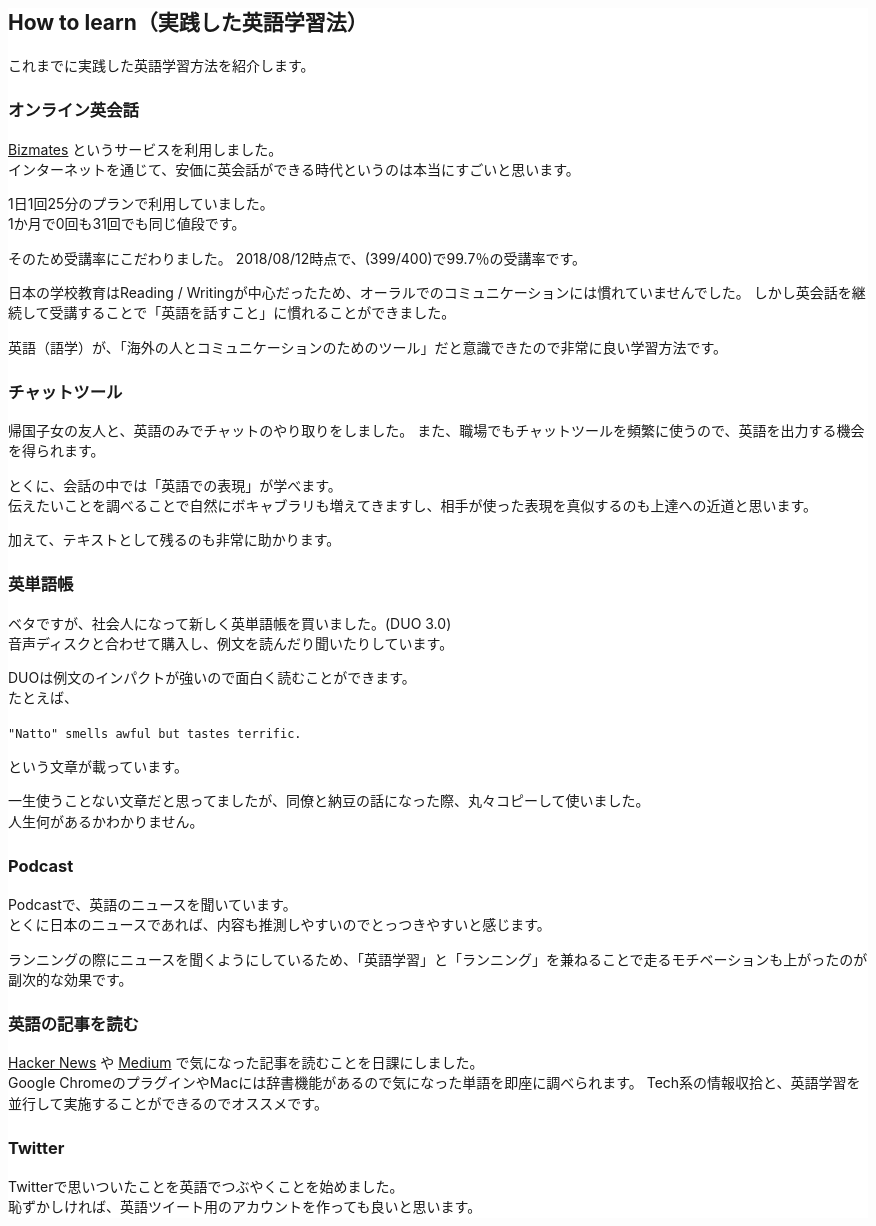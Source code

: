 ## How to learn（実践した英語学習法）
これまでに実践した英語学習方法を紹介します。

### オンライン英会話
[Bizmates](https://www.bizmates.jp/) というサービスを利用しました。  
インターネットを通じて、安価に英会話ができる時代というのは本当にすごいと思います。

1日1回25分のプランで利用していました。  
1か月で0回も31回でも同じ値段です。

そのため受講率にこだわりました。
2018/08/12時点で、(399/400)で99.7％の受講率です。  

日本の学校教育はReading / Writingが中心だったため、オーラルでのコミュニケーションには慣れていませんでした。
しかし英会話を継続して受講することで「英語を話すこと」に慣れることができました。

英語（語学）が、「海外の人とコミュニケーションのためのツール」だと意識できたので非常に良い学習方法です。

### チャットツール
帰国子女の友人と、英語のみでチャットのやり取りをしました。
また、職場でもチャットツールを頻繁に使うので、英語を出力する機会を得られます。

とくに、会話の中では「英語での表現」が学べます。  
伝えたいことを調べることで自然にボキャブラリも増えてきますし、相手が使った表現を真似するのも上達への近道と思います。

加えて、テキストとして残るのも非常に助かります。

### 英単語帳
ベタですが、社会人になって新しく英単語帳を買いました。(DUO 3.0)  
音声ディスクと合わせて購入し、例文を読んだり聞いたりしています。

DUOは例文のインパクトが強いので面白く読むことができます。  
たとえば、
```
"Natto" smells awful but tastes terrific.
```
という文章が載っています。

一生使うことない文章だと思ってましたが、同僚と納豆の話になった際、丸々コピーして使いました。  
人生何があるかわかりません。

### Podcast
Podcastで、英語のニュースを聞いています。  
とくに日本のニュースであれば、内容も推測しやすいのでとっつきやすいと感じます。

ランニングの際にニュースを聞くようにしているため、「英語学習」と「ランニング」を兼ねることで走るモチベーションも上がったのが副次的な効果です。

### 英語の記事を読む
[Hacker News](https://news.ycombinator.com/) や [Medium](https://medium.com/) で気になった記事を読むことを日課にしました。  
Google ChromeのプラグインやMacには辞書機能があるので気になった単語を即座に調べられます。
Tech系の情報収拾と、英語学習を並行して実施することができるのでオススメです。

### Twitter
Twitterで思いついたことを英語でつぶやくことを始めました。  
恥ずかしければ、英語ツイート用のアカウントを作っても良いと思います。
